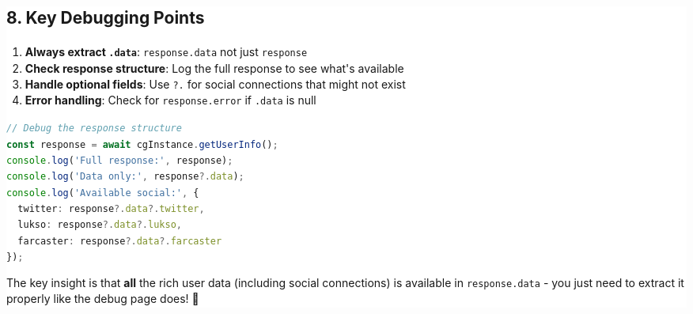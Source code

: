 
## **8. Key Debugging Points**

1. **Always extract `.data`**: `response.data` not just `response`
2. **Check response structure**: Log the full response to see what's available
3. **Handle optional fields**: Use `?.` for social connections that might not exist
4. **Error handling**: Check for `response.error` if `.data` is null

```typescript
// Debug the response structure
const response = await cgInstance.getUserInfo();
console.log('Full response:', response);
console.log('Data only:', response?.data);
console.log('Available social:', {
  twitter: response?.data?.twitter,
  lukso: response?.data?.lukso,
  farcaster: response?.data?.farcaster
});
```

The key insight is that **all** the rich user data (including social connections) is available in `response.data` - you just need to extract it properly like the debug page does! 🚀